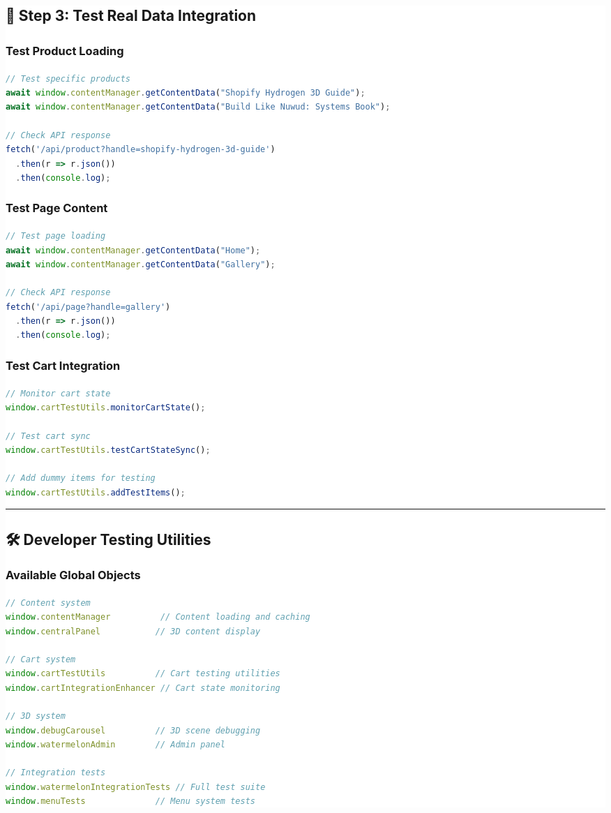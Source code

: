 
## 🧪 **Step 3: Test Real Data Integration**

### Test Product Loading
```javascript
// Test specific products
await window.contentManager.getContentData("Shopify Hydrogen 3D Guide");
await window.contentManager.getContentData("Build Like Nuwud: Systems Book");

// Check API response
fetch('/api/product?handle=shopify-hydrogen-3d-guide')
  .then(r => r.json())
  .then(console.log);
```

### Test Page Content
```javascript
// Test page loading
await window.contentManager.getContentData("Home");
await window.contentManager.getContentData("Gallery");

// Check API response
fetch('/api/page?handle=gallery')
  .then(r => r.json())
  .then(console.log);
```

### Test Cart Integration
```javascript
// Monitor cart state
window.cartTestUtils.monitorCartState();

// Test cart sync
window.cartTestUtils.testCartStateSync();

// Add dummy items for testing
window.cartTestUtils.addTestItems();
```

---

## 🛠️ **Developer Testing Utilities**

### Available Global Objects
```javascript
// Content system
window.contentManager          // Content loading and caching
window.centralPanel           // 3D content display

// Cart system  
window.cartTestUtils          // Cart testing utilities
window.cartIntegrationEnhancer // Cart state monitoring

// 3D system
window.debugCarousel          // 3D scene debugging
window.watermelonAdmin        // Admin panel

// Integration tests
window.watermelonIntegrationTests // Full test suite
window.menuTests              // Menu system tests
```
